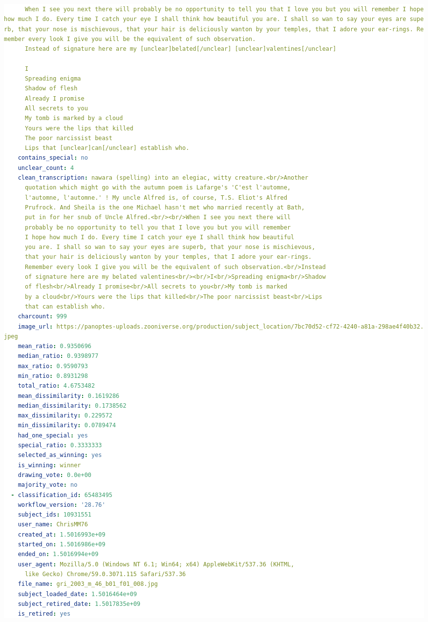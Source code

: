 ```yaml
      When I see you next there will probably be no opportunity to tell you that I love you but you will remember I hope how much I do. Every time I catch your eye I shall think how beautiful you are. I shall so wan to say your eyes are superb, that your nose is mischievous, that your hair is deliciously wanton by your temples, that I adore your ear-rings. Remember every look I give you will be the equivalent of such observation.
      Instead of signature here are my [unclear]belated[/unclear] [unclear]valentines[/unclear]

      I
      Spreading enigma
      Shadow of flesh
      Already I promise
      All secrets to you
      My tomb is marked by a cloud
      Yours were the lips that killed
      The poor narcissist beast
      Lips that [unclear]can[/unclear] establish who.
    contains_special: no
    unclear_count: 4
    clean_transcription: nawara (spelling) into an elegiac, witty creature.<br/>Another
      quotation which might go with the autumn poem is Lafarge's 'C'est l'automne,
      l'automne, l'automne.' ! My uncle Alfred is, of course, T.S. Eliot's Alfred
      Prufrock. And Sheila is the one Michael hasn't met who married recently at Bath,
      put in for her snub of Uncle Alfred.<br/><br/>When I see you next there will
      probably be no opportunity to tell you that I love you but you will remember
      I hope how much I do. Every time I catch your eye I shall think how beautiful
      you are. I shall so wan to say your eyes are superb, that your nose is mischievous,
      that your hair is deliciously wanton by your temples, that I adore your ear-rings.
      Remember every look I give you will be the equivalent of such observation.<br/>Instead
      of signature here are my belated valentines<br/><br/>I<br/>Spreading enigma<br/>Shadow
      of flesh<br/>Already I promise<br/>All secrets to you<br/>My tomb is marked
      by a cloud<br/>Yours were the lips that killed<br/>The poor narcissist beast<br/>Lips
      that can establish who.
    charcount: 999
    image_url: https://panoptes-uploads.zooniverse.org/production/subject_location/7bc70d52-cf72-4240-a81a-298ae4f40b32.jpeg
    mean_ratio: 0.9350696
    median_ratio: 0.9398977
    max_ratio: 0.9590793
    min_ratio: 0.8931298
    total_ratio: 4.6753482
    mean_dissimilarity: 0.1619286
    median_dissimilarity: 0.1738562
    max_dissimilarity: 0.229572
    min_dissimilarity: 0.0789474
    had_one_special: yes
    special_ratio: 0.3333333
    selected_as_winning: yes
    is_winning: winner
    drawing_vote: 0.0e+00
    majority_vote: no
  - classification_id: 65483495
    workflow_version: '28.76'
    subject_ids: 10931551
    user_name: ChrisMM76
    created_at: 1.5016993e+09
    started_on: 1.5016986e+09
    ended_on: 1.5016994e+09
    user_agent: Mozilla/5.0 (Windows NT 6.1; Win64; x64) AppleWebKit/537.36 (KHTML,
      like Gecko) Chrome/59.0.3071.115 Safari/537.36
    file_name: gri_2003_m_46_b01_f01_008.jpg
    subject_loaded_date: 1.5016464e+09
    subject_retired_date: 1.5017835e+09
    is_retired: yes
```